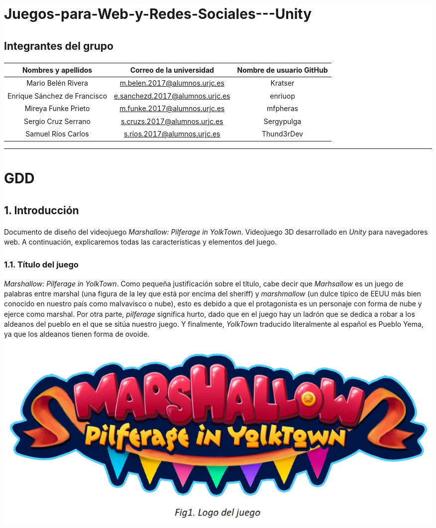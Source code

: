 # Juegos-para-Web-y-Redes-Sociales---Unity

## **Integrantes del grupo**

| Nombres y apellidos | Correo de la universidad | Nombre de usuario GitHub |
| :---------: | :---------: | :---------: |
| Mario Belén Rivera | m.belen.2017@alumnos.urjc.es | Kratser|
| Enrique Sánchez de Francisco | e.sanchezd.2017@alumnos.urjc.es | enriuop|
| Mireya Funke Prieto | m.funke.2017@alumnos.urjc.es | mfpheras|
| Sergio Cruz Serrano | s.cruzs.2017@alumnos.urjc.es | Sergypulga|
| Samuel Ríos Carlos | s.rios.2017@alumnos.urjc.es | Thund3rDev|

* * *

# **GDD**

## **1. Introducción**

Documento de diseño del videojuego *Marshallow: Pilferage in YolkTown*. Videojuego 3D desarrollado en *Unity* para navegadores web. A continuación, explicaremos todas las características y elementos del juego. 

### **1.1. Título del juego**

*Marshallow: Pilferage in YolkTown*. Como pequeña justificación sobre el título, cabe decir que *Marhsallow* es un juego de palabras entre marshal (una figura de la ley que está por encima del sheriff) y *marshmallow* (un dulce típico de EEUU más bien conocido en nuestro país como malvavisco o nube), esto es debido a que el protagonista es un personaje con forma de nube y ejerce como marshal. Por otra parte, *pilferage* significa hurto, dado que en el juego hay un ladrón que se dedica a robar a los aldeanos del pueblo en el que se sitúa nuestro juego. Y finalmente, *YolkTown* traducido literalmente al español es Pueblo Yema, ya que los aldeanos tienen forma de ovoide. 

![Figura 1](./GDD_Images/1.PNG)
